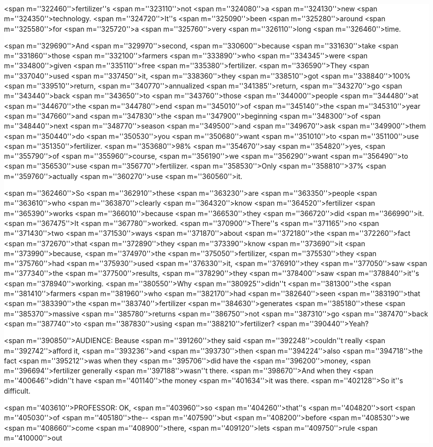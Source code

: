   <span m=''322460''>fertilizer''s</span> <span m=''323110''>not</span> <span m=''324080''>a</span>
  <span m=''324130''>new</span> <span m=''324350''>technology.</span> <span m=''324720''>It''s</span>
  <span m=''325090''>been</span> <span m=''325280''>around</span> <span m=''325580''>for</span>
  <span m=''325720''>a</span> <span m=''325760''>very</span> <span m=''326110''>long</span>
  <span m=''326460''>time.</span> </p><p><span m=''329690''>And</span> <span m=''329970''>second,</span>
  <span m=''330600''>because</span> <span m=''331630''>take</span> <span m=''331860''>those</span>
  <span m=''332100''>farmers</span> <span m=''333890''>who</span> <span m=''334345''>were</span>
  <span m=''334800''>given</span> <span m=''335110''>free</span> <span m=''335380''>fertilizer.</span>
  <span m=''336590''>They</span> <span m=''337040''>used</span> <span m=''337450''>it,</span>
  <span m=''338360''>they</span> <span m=''338510''>got</span> <span m=''338840''>100%</span>
  <span m=''339510''>return,</span> <span m=''340770''>annualized</span> <span m=''341385''>return,</span>
  <span m=''343270''>go</span> <span m=''343440''>back</span> <span m=''343650''>to</span>
  <span m=''343760''>those</span> <span m=''344000''>people</span> <span m=''344480''>at</span>
  <span m=''344670''>the</span> <span m=''344780''>end</span> <span m=''345010''>of</span>
  <span m=''345140''>the</span> <span m=''345310''>year</span> <span m=''347660''>and</span>
  <span m=''347830''>the</span> <span m=''347900''>beginning</span> <span m=''348300''>of</span>
  <span m=''348440''>next</span> <span m=''348770''>season</span> <span m=''349500''>and</span>
  <span m=''349670''>ask</span> <span m=''349900''>them</span> <span m=''350440''>do</span>
  <span m=''350530''>you</span> <span m=''350680''>want</span> <span m=''351010''>to</span>
  <span m=''351100''>use</span> <span m=''351350''>fertilizer.</span> <span m=''353680''>98%</span>
  <span m=''354670''>say</span> <span m=''354820''>yes,</span> <span m=''355790''>of</span>
  <span m=''355960''>course,</span> <span m=''356190''>we</span> <span m=''356290''>want</span>
  <span m=''356490''>to</span> <span m=''356530''>use</span> <span m=''356770''>fertilizer.</span>
  <span m=''358530''>Only</span> <span m=''358810''>37%</span> <span m=''359760''>actually</span>
  <span m=''360270''>use</span> <span m=''360560''>it.</span> </p><p><span m=''362460''>So</span>
  <span m=''362910''>these</span> <span m=''363230''>are</span> <span m=''363350''>people</span>
  <span m=''363610''>who</span> <span m=''363870''>clearly</span> <span m=''364320''>know</span>
  <span m=''364520''>fertilizer</span> <span m=''365390''>works</span> <span m=''366010''>because</span>
  <span m=''366530''>they</span> <span m=''366720''>did</span> <span m=''366990''>it.</span>
  <span m=''367475''>It</span> <span m=''367780''>worked.</span> <span m=''370900''>There''s</span>
  <span m=''371165''>no</span> <span m=''371430''>two</span> <span m=''371530''>ways</span>
  <span m=''371870''>about</span> <span m=''372180''>the</span> <span m=''372260''>fact</span>
  <span m=''372670''>that</span> <span m=''372890''>they</span> <span m=''373390''>know</span>
  <span m=''373690''>it</span> <span m=''373990''>because,</span> <span m=''374970''>the</span>
  <span m=''375050''>fertilizer,</span> <span m=''375530''>they</span> <span m=''375760''>had</span>
  <span m=''375930''>used</span> <span m=''376330''>it,</span> <span m=''376910''>they</span>
  <span m=''377050''>saw</span> <span m=''377340''>the</span> <span m=''377500''>results,</span>
  <span m=''378290''>they</span> <span m=''378400''>saw</span> <span m=''378840''>it''s</span>
  <span m=''378940''>working.</span> <span m=''380550''>Why</span> <span m=''380925''>didn''t</span>
  <span m=''381300''>the</span> <span m=''381410''>farmers</span> <span m=''381960''>who</span>
  <span m=''382170''>had</span> <span m=''382640''>seen</span> <span m=''383190''>that</span>
  <span m=''383390''>the</span> <span m=''383740''>fertilizer</span> <span m=''384630''>generates</span>
  <span m=''385180''>these</span> <span m=''385370''>massive</span> <span m=''385780''>returns</span>
  <span m=''386750''>not</span> <span m=''387310''>go</span> <span m=''387470''>back</span>
  <span m=''387740''>to</span> <span m=''387830''>using</span> <span m=''388210''>fertilizer?</span>
  <span m=''390440''>Yeah?</span> </p><p><span m=''390850''>AUDIENCE:  Beause</span>
  <span m=''391260''>they said</span> <span m=''392248''>couldn''t really</span> <span
  m=''392742''>afford it,</span> <span m=''393236''>and</span> <span m=''393730''>then</span>
  <span m=''394224''>also</span> <span m=''394718''>the fact</span> <span m=''395212''>was
  when they</span> <span m=''395706''>did have the</span> <span m=''396200''>money,</span>
  <span m=''396694''>fertilizer generally</span> <span m=''397188''>wasn''t there.</span>
  <span m=''398670''>And when they</span> <span m=''400646''>didn''t have</span> <span
  m=''401140''>the money</span> <span m=''401634''>it was there.</span> <span m=''402128''>So
  it''s difficult.</span> </p><p><span m=''403610''>PROFESSOR: OK,</span> <span m=''403960''>so</span>
  <span m=''404260''>that''s</span> <span m=''404820''>sort</span> <span m=''405030''>of</span>
  <span m=''405180''>the--</span> <span m=''407590''>but</span> <span m=''408200''>before</span>
  <span m=''408530''>we</span> <span m=''408660''>come</span> <span m=''408900''>there,</span>
  <span m=''409120''>lets</span> <span m=''409750''>rule</span> <span m=''410000''>out</span>
